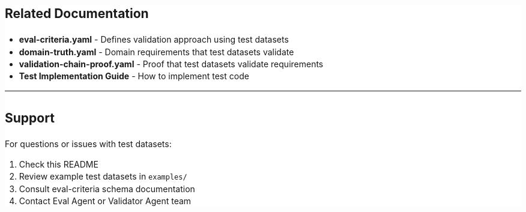 
## Related Documentation

- **eval-criteria.yaml** - Defines validation approach using test datasets
- **domain-truth.yaml** - Domain requirements that test datasets validate
- **validation-chain-proof.yaml** - Proof that test datasets validate requirements
- **Test Implementation Guide** - How to implement test code

---

## Support

For questions or issues with test datasets:
1. Check this README
2. Review example test datasets in `examples/`
3. Consult eval-criteria schema documentation
4. Contact Eval Agent or Validator Agent team
